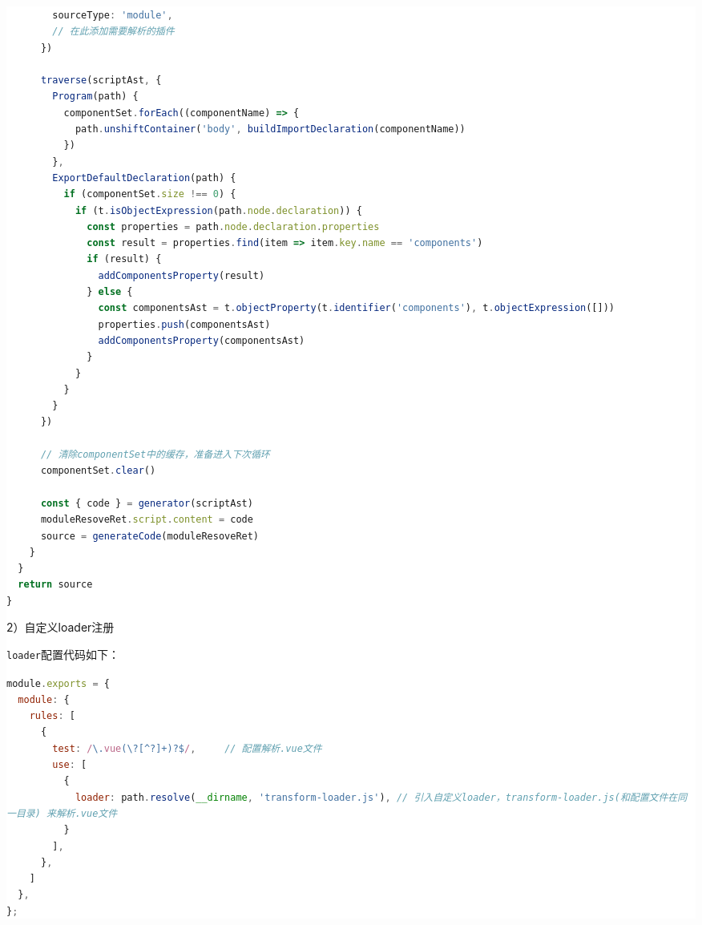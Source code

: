```javascript
        sourceType: 'module',
        // 在此添加需要解析的插件
      })

      traverse(scriptAst, {
        Program(path) {
          componentSet.forEach((componentName) => {
            path.unshiftContainer('body', buildImportDeclaration(componentName))
          })
        },
        ExportDefaultDeclaration(path) {
          if (componentSet.size !== 0) {
            if (t.isObjectExpression(path.node.declaration)) {
              const properties = path.node.declaration.properties
              const result = properties.find(item => item.key.name == 'components')
              if (result) {
                addComponentsProperty(result)
              } else {
                const componentsAst = t.objectProperty(t.identifier('components'), t.objectExpression([]))
                properties.push(componentsAst)
                addComponentsProperty(componentsAst)
              }
            }
          }
        }
      })

      // 清除componentSet中的缓存，准备进入下次循环
      componentSet.clear()

      const { code } = generator(scriptAst)
      moduleResoveRet.script.content = code
      source = generateCode(moduleResoveRet)
    }
  }
  return source
}
```

2）自定义loader注册

`loader`配置代码如下：

```javascript
module.exports = {
  module: {
    rules: [
      {
        test: /\.vue(\?[^?]+)?$/,     // 配置解析.vue文件
        use: [
          {
            loader: path.resolve(__dirname, 'transform-loader.js'), // 引入自定义loader，transform-loader.js(和配置文件在同一目录) 来解析.vue文件
          }
        ],
      },
    ]
  },
};
```
